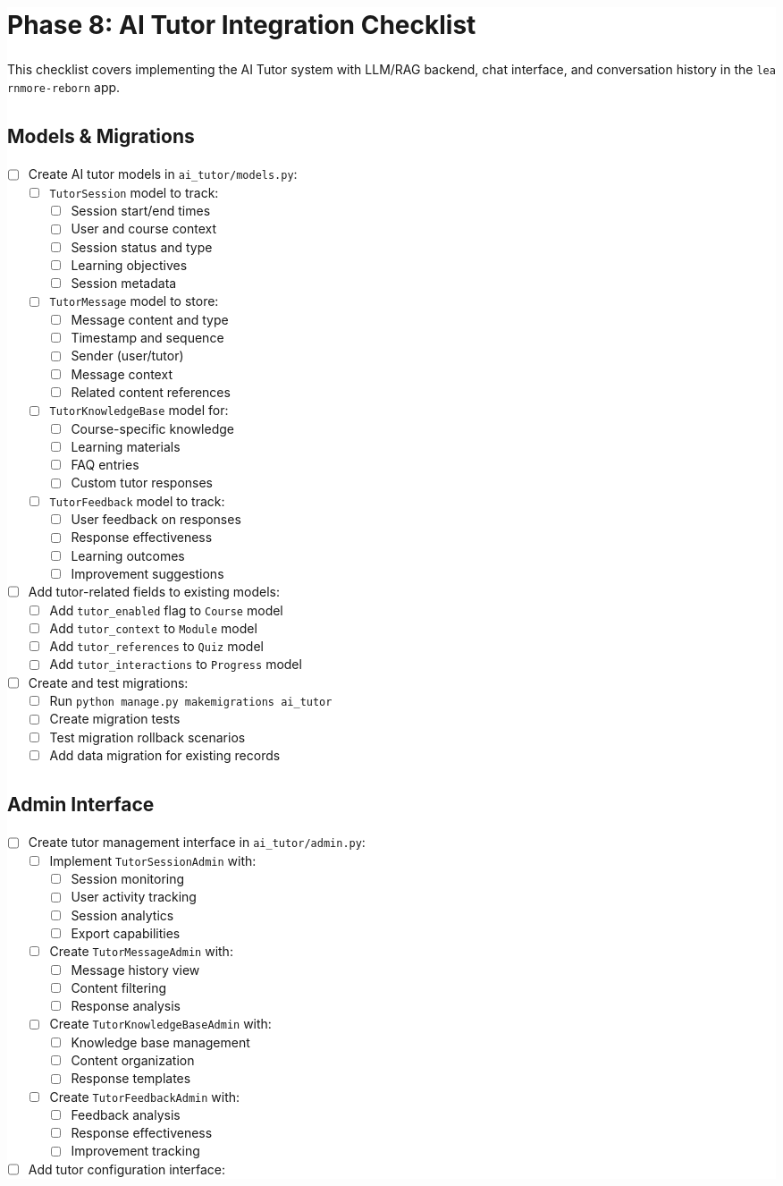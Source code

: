# Phase 8: AI Tutor Integration Checklist

This checklist covers implementing the AI Tutor system with LLM/RAG backend, chat interface, and conversation history in the `learnmore-reborn` app.

## Models & Migrations

- [ ] Create AI tutor models in `ai_tutor/models.py`:
  - [ ] `TutorSession` model to track:
    - [ ] Session start/end times
    - [ ] User and course context
    - [ ] Session status and type
    - [ ] Learning objectives
    - [ ] Session metadata
  - [ ] `TutorMessage` model to store:
    - [ ] Message content and type
    - [ ] Timestamp and sequence
    - [ ] Sender (user/tutor)
    - [ ] Message context
    - [ ] Related content references
  - [ ] `TutorKnowledgeBase` model for:
    - [ ] Course-specific knowledge
    - [ ] Learning materials
    - [ ] FAQ entries
    - [ ] Custom tutor responses
  - [ ] `TutorFeedback` model to track:
    - [ ] User feedback on responses
    - [ ] Response effectiveness
    - [ ] Learning outcomes
    - [ ] Improvement suggestions
- [ ] Add tutor-related fields to existing models:
  - [ ] Add `tutor_enabled` flag to `Course` model
  - [ ] Add `tutor_context` to `Module` model
  - [ ] Add `tutor_references` to `Quiz` model
  - [ ] Add `tutor_interactions` to `Progress` model
- [ ] Create and test migrations:
  - [ ] Run `python manage.py makemigrations ai_tutor`
  - [ ] Create migration tests
  - [ ] Test migration rollback scenarios
  - [ ] Add data migration for existing records

## Admin Interface

- [ ] Create tutor management interface in `ai_tutor/admin.py`:
  - [ ] Implement `TutorSessionAdmin` with:
    - [ ] Session monitoring
    - [ ] User activity tracking
    - [ ] Session analytics
    - [ ] Export capabilities
  - [ ] Create `TutorMessageAdmin` with:
    - [ ] Message history view
    - [ ] Content filtering
    - [ ] Response analysis
  - [ ] Create `TutorKnowledgeBaseAdmin` with:
    - [ ] Knowledge base management
    - [ ] Content organization
    - [ ] Response templates
  - [ ] Create `TutorFeedbackAdmin` with:
    - [ ] Feedback analysis
    - [ ] Response effectiveness
    - [ ] Improvement tracking
- [ ] Add tutor configuration interface: